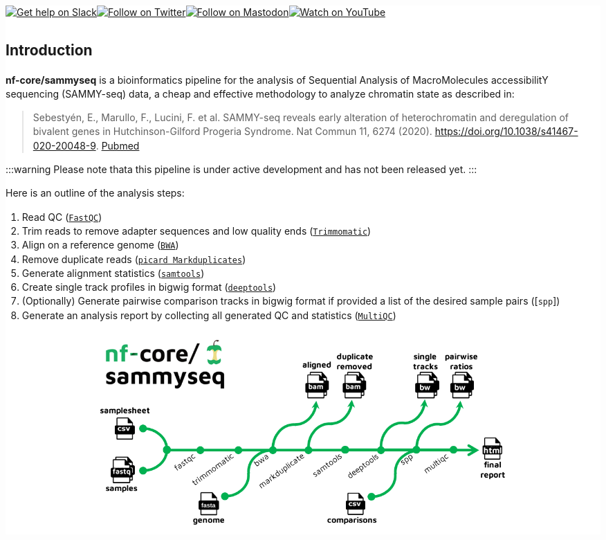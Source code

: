 [![Get help on Slack](http://img.shields.io/badge/slack-nf--core%20%23sammyseq-4A154B?labelColor=000000&logo=slack)](https://nfcore.slack.com/channels/sammyseq)[![Follow on Twitter](http://img.shields.io/badge/twitter-%40nf__core-1DA1F2?labelColor=000000&logo=twitter)](https://twitter.com/nf_core)[![Follow on Mastodon](https://img.shields.io/badge/mastodon-nf__core-6364ff?labelColor=FFFFFF&logo=mastodon)](https://mstdn.science/@nf_core)[![Watch on YouTube](http://img.shields.io/badge/youtube-nf--core-FF0000?labelColor=000000&logo=youtube)](https://www.youtube.com/c/nf-core)

## Introduction

**nf-core/sammyseq** is a bioinformatics pipeline for the analysis of Sequential Analysis of MacroMolecules accessibilitY sequencing (SAMMY-seq) data, a cheap and effective methodology to analyze chromatin state as described in:

> Sebestyén, E., Marullo, F., Lucini, F. et al. SAMMY-seq reveals early alteration of heterochromatin and deregulation of bivalent genes in Hutchinson-Gilford Progeria Syndrome. Nat Commun 11, 6274 (2020). https://doi.org/10.1038/s41467-020-20048-9. [Pubmed](https://pubmed.ncbi.nlm.nih.gov/33293552/)

:::warning
Please note thata this pipeline is under active development and has not been released yet.
:::

Here is an outline of the analysis steps:

1. Read QC ([`FastQC`](https://www.bioinformatics.babraham.ac.uk/projects/fastqc/))
2. Trim reads to remove adapter sequences and low quality ends ([`Trimmomatic`](http://www.usadellab.org/cms/?page=trimmomatic))
3. Align on a reference genome ([`BWA`](https://bio-bwa.sourceforge.net/))
4. Remove duplicate reads ([`picard Markduplicates`](http://broadinstitute.github.io/picard))
5. Generate alignment statistics ([`samtools`](http://www.htslib.org/))
6. Create single track profiles in bigwig format ([`deeptools`](https://deeptools.readthedocs.io/en/develop/))
7. (Optionally) Generate pairwise comparison tracks in bigwig format if provided a list of the desired sample pairs ([`spp`])
8. Generate an analysis report by collecting all generated QC and statistics ([`MultiQC`](http://multiqc.info/))

<p align="center">
    <img title="sammyseq scheme" src="docs/images/nf-core-sammyseq_tubemap.png" width=70%>
</p>
